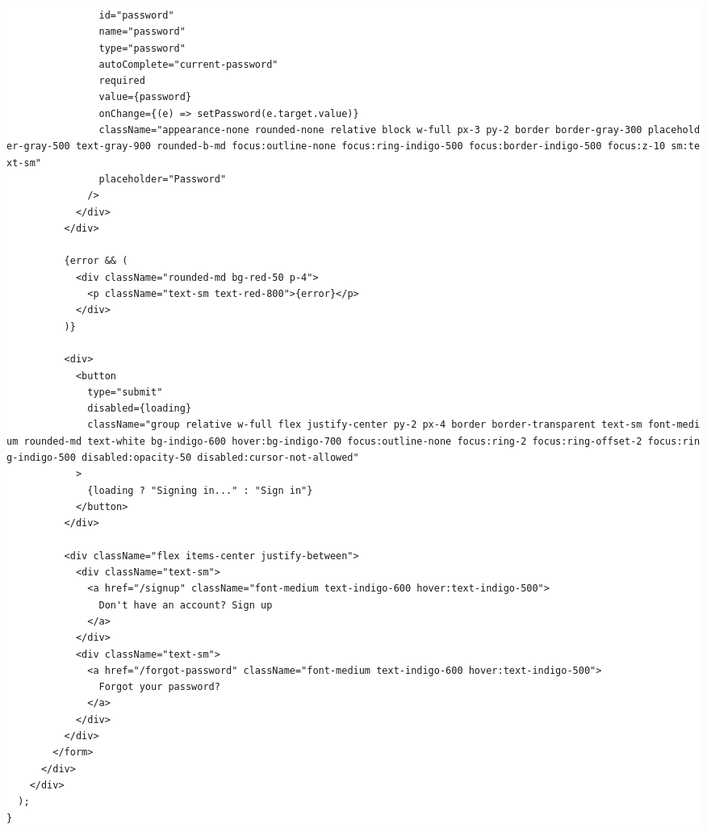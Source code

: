 ```tsx
                id="password"
                name="password"
                type="password"
                autoComplete="current-password"
                required
                value={password}
                onChange={(e) => setPassword(e.target.value)}
                className="appearance-none rounded-none relative block w-full px-3 py-2 border border-gray-300 placeholder-gray-500 text-gray-900 rounded-b-md focus:outline-none focus:ring-indigo-500 focus:border-indigo-500 focus:z-10 sm:text-sm"
                placeholder="Password"
              />
            </div>
          </div>

          {error && (
            <div className="rounded-md bg-red-50 p-4">
              <p className="text-sm text-red-800">{error}</p>
            </div>
          )}

          <div>
            <button
              type="submit"
              disabled={loading}
              className="group relative w-full flex justify-center py-2 px-4 border border-transparent text-sm font-medium rounded-md text-white bg-indigo-600 hover:bg-indigo-700 focus:outline-none focus:ring-2 focus:ring-offset-2 focus:ring-indigo-500 disabled:opacity-50 disabled:cursor-not-allowed"
            >
              {loading ? "Signing in..." : "Sign in"}
            </button>
          </div>

          <div className="flex items-center justify-between">
            <div className="text-sm">
              <a href="/signup" className="font-medium text-indigo-600 hover:text-indigo-500">
                Don't have an account? Sign up
              </a>
            </div>
            <div className="text-sm">
              <a href="/forgot-password" className="font-medium text-indigo-600 hover:text-indigo-500">
                Forgot your password?
              </a>
            </div>
          </div>
        </form>
      </div>
    </div>
  );
}
```
